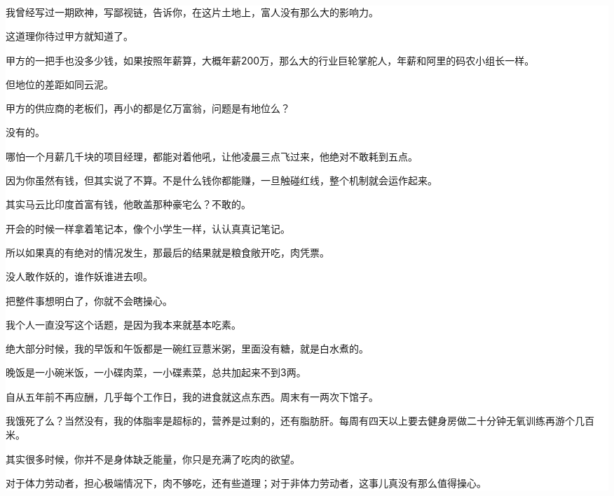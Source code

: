 
我曾经写过一期欧神，写鄙视链，告诉你，在这片土地上，富人没有那么大的影响力。

  

这道理你待过甲方就知道了。

  

甲方的一把手也没多少钱，如果按照年薪算，大概年薪200万，那么大的行业巨轮掌舵人，年薪和阿里的码农小组长一样。

  

但地位的差距如同云泥。

  

甲方的供应商的老板们，再小的都是亿万富翁，问题是有地位么？

  

没有的。

  

哪怕一个月薪几千块的项目经理，都能对着他吼，让他凌晨三点飞过来，他绝对不敢耗到五点。

  

因为你虽然有钱，但其实说了不算。不是什么钱你都能赚，一旦触碰红线，整个机制就会运作起来。

  

其实马云比印度首富有钱，他敢盖那种豪宅么？不敢的。

  

开会的时候一样拿着笔记本，像个小学生一样，认认真真记笔记。

  

所以如果真的有绝对的情况发生，那最后的结果就是粮食敞开吃，肉凭票。

  

没人敢作妖的，谁作妖谁进去呗。

  

把整件事想明白了，你就不会瞎操心。

  

我个人一直没写这个话题，是因为我本来就基本吃素。

  

绝大部分时候，我的早饭和午饭都是一碗红豆薏米粥，里面没有糖，就是白水煮的。

  

晚饭是一小碗米饭，一小碟肉菜，一小碟素菜，总共加起来不到3两。

  

自从五年前不再应酬，几乎每个工作日，我的进食就这点东西。周末有一两次下馆子。

  

我饿死了么？当然没有，我的体脂率是超标的，营养是过剩的，还有脂肪肝。每周有四天以上要去健身房做二十分钟无氧训练再游个几百米。

  

其实很多时候，你并不是身体缺乏能量，你只是充满了吃肉的欲望。

  

对于体力劳动者，担心极端情况下，肉不够吃，还有些道理；对于非体力劳动者，这事儿真没有那么值得操心。

